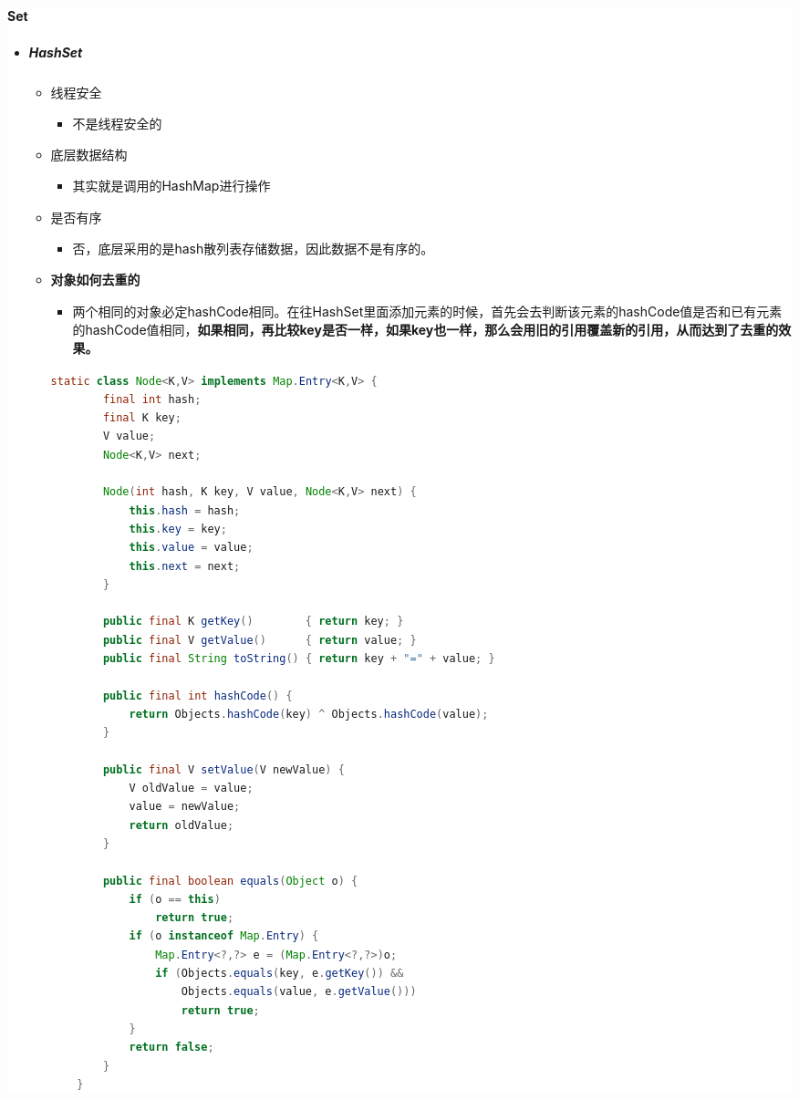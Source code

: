 
#### Set

- ##### HashSet

    - 线程安全

        - 不是线程安全的

    - 底层数据结构

        - 其实就是调用的HashMap进行操作

    - 是否有序

        - 否，底层采用的是hash散列表存储数据，因此数据不是有序的。

    - **对象如何去重的**

        - 两个相同的对象必定hashCode相同。在往HashSet里面添加元素的时候，首先会去判断该元素的hashCode值是否和已有元素的hashCode值相同，**如果相同，再比较key是否一样，如果key也一样，那么会用旧的引用覆盖新的引用，从而达到了去重的效果。**

        ```java
        static class Node<K,V> implements Map.Entry<K,V> {
                final int hash;
                final K key;
                V value;
                Node<K,V> next;
        
                Node(int hash, K key, V value, Node<K,V> next) {
                    this.hash = hash;
                    this.key = key;
                    this.value = value;
                    this.next = next;
                }
        
                public final K getKey()        { return key; }
                public final V getValue()      { return value; }
                public final String toString() { return key + "=" + value; }
        
                public final int hashCode() {
                    return Objects.hashCode(key) ^ Objects.hashCode(value);
                }
        
                public final V setValue(V newValue) {
                    V oldValue = value;
                    value = newValue;
                    return oldValue;
                }
        
                public final boolean equals(Object o) {
                    if (o == this)
                        return true;
                    if (o instanceof Map.Entry) {
                        Map.Entry<?,?> e = (Map.Entry<?,?>)o;
                        if (Objects.equals(key, e.getKey()) &&
                            Objects.equals(value, e.getValue()))
                            return true;
                    }
                    return false;
                }
            }
        